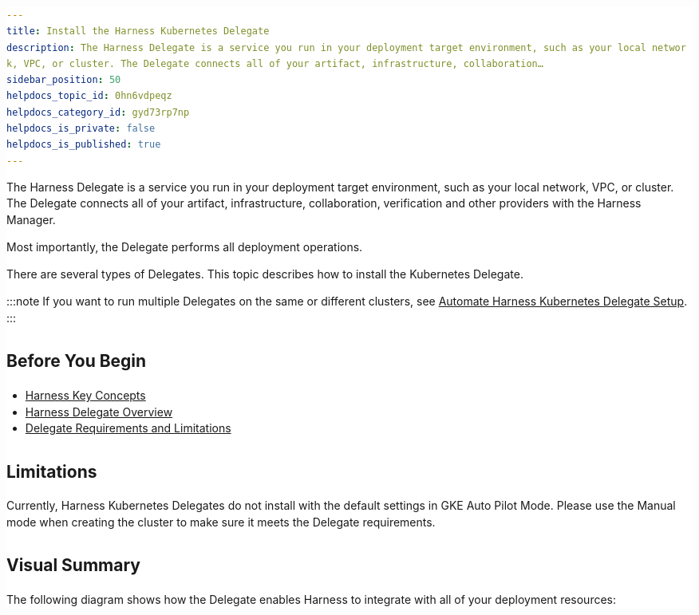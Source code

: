 ```yaml
---
title: Install the Harness Kubernetes Delegate
description: The Harness Delegate is a service you run in your deployment target environment, such as your local network, VPC, or cluster. The Delegate connects all of your artifact, infrastructure, collaboration…
sidebar_position: 50
helpdocs_topic_id: 0hn6vdpeqz
helpdocs_category_id: gyd73rp7np
helpdocs_is_private: false
helpdocs_is_published: true
---
```


The Harness Delegate is a service you run in your deployment target environment, such as your local network, VPC, or cluster. The Delegate connects all of your artifact, infrastructure, collaboration, verification and other providers with the Harness Manager.

Most importantly, the Delegate performs all deployment operations.

There are several types of Delegates. This topic describes how to install the Kubernetes Delegate.

:::note
If you want to run multiple Delegates on the same or different clusters, see [Automate Harness Kubernetes Delegate Setup](automate-harness-kubernetes-delegate-setup.md).
:::

## Before You Begin

* [Harness Key Concepts](../../../starthere-firstgen/harness-key-concepts.md)
* [Harness Delegate Overview](delegate-installation.md)
* [Delegate Requirements and Limitations](delegate-requirements-and-limitations.md)

## Limitations

Currently, Harness Kubernetes Delegates do not install with the default settings in GKE Auto Pilot Mode. Please use the Manual mode when creating the cluster to make sure it meets the Delegate requirements.

## Visual Summary

The following diagram shows how the Delegate enables Harness to integrate with all of your deployment resources:
